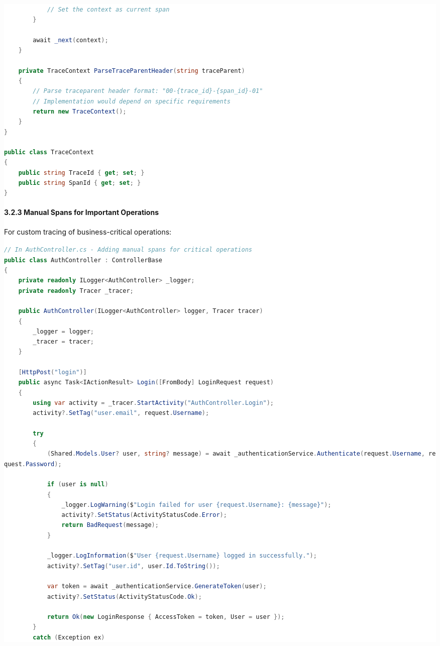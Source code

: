 ```csharp
            // Set the context as current span
        }
        
        await _next(context);
    }
    
    private TraceContext ParseTraceParentHeader(string traceParent)
    {
        // Parse traceparent header format: "00-{trace_id}-{span_id}-01"
        // Implementation would depend on specific requirements
        return new TraceContext();
    }
}

public class TraceContext
{
    public string TraceId { get; set; }
    public string SpanId { get; set; }
}
```

#### 3.2.3 Manual Spans for Important Operations
For custom tracing of business-critical operations:

```csharp
// In AuthController.cs - Adding manual spans for critical operations
public class AuthController : ControllerBase
{
    private readonly ILogger<AuthController> _logger;
    private readonly Tracer _tracer;
    
    public AuthController(ILogger<AuthController> logger, Tracer tracer)
    {
        _logger = logger;
        _tracer = tracer;
    }
    
    [HttpPost("login")]
    public async Task<IActionResult> Login([FromBody] LoginRequest request)
    {
        using var activity = _tracer.StartActivity("AuthController.Login");
        activity?.SetTag("user.email", request.Username);
        
        try
        {
            (Shared.Models.User? user, string? message) = await _authenticationService.Authenticate(request.Username, request.Password);
            
            if (user is null)
            {
                _logger.LogWarning($"Login failed for user {request.Username}: {message}");
                activity?.SetStatus(ActivityStatusCode.Error);
                return BadRequest(message);
            }
            
            _logger.LogInformation($"User {request.Username} logged in successfully.");
            activity?.SetTag("user.id", user.Id.ToString());
            
            var token = await _authenticationService.GenerateToken(user);
            activity?.SetStatus(ActivityStatusCode.Ok);
            
            return Ok(new LoginResponse { AccessToken = token, User = user });
        }
        catch (Exception ex)
```